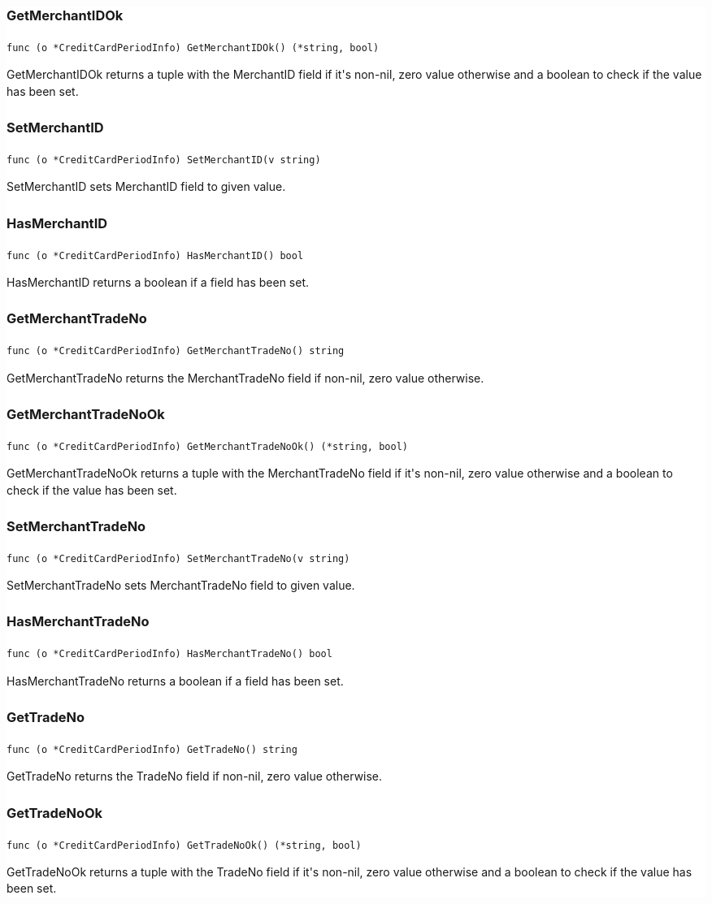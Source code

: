 ### GetMerchantIDOk

`func (o *CreditCardPeriodInfo) GetMerchantIDOk() (*string, bool)`

GetMerchantIDOk returns a tuple with the MerchantID field if it's non-nil, zero value otherwise
and a boolean to check if the value has been set.

### SetMerchantID

`func (o *CreditCardPeriodInfo) SetMerchantID(v string)`

SetMerchantID sets MerchantID field to given value.

### HasMerchantID

`func (o *CreditCardPeriodInfo) HasMerchantID() bool`

HasMerchantID returns a boolean if a field has been set.

### GetMerchantTradeNo

`func (o *CreditCardPeriodInfo) GetMerchantTradeNo() string`

GetMerchantTradeNo returns the MerchantTradeNo field if non-nil, zero value otherwise.

### GetMerchantTradeNoOk

`func (o *CreditCardPeriodInfo) GetMerchantTradeNoOk() (*string, bool)`

GetMerchantTradeNoOk returns a tuple with the MerchantTradeNo field if it's non-nil, zero value otherwise
and a boolean to check if the value has been set.

### SetMerchantTradeNo

`func (o *CreditCardPeriodInfo) SetMerchantTradeNo(v string)`

SetMerchantTradeNo sets MerchantTradeNo field to given value.

### HasMerchantTradeNo

`func (o *CreditCardPeriodInfo) HasMerchantTradeNo() bool`

HasMerchantTradeNo returns a boolean if a field has been set.

### GetTradeNo

`func (o *CreditCardPeriodInfo) GetTradeNo() string`

GetTradeNo returns the TradeNo field if non-nil, zero value otherwise.

### GetTradeNoOk

`func (o *CreditCardPeriodInfo) GetTradeNoOk() (*string, bool)`

GetTradeNoOk returns a tuple with the TradeNo field if it's non-nil, zero value otherwise
and a boolean to check if the value has been set.
